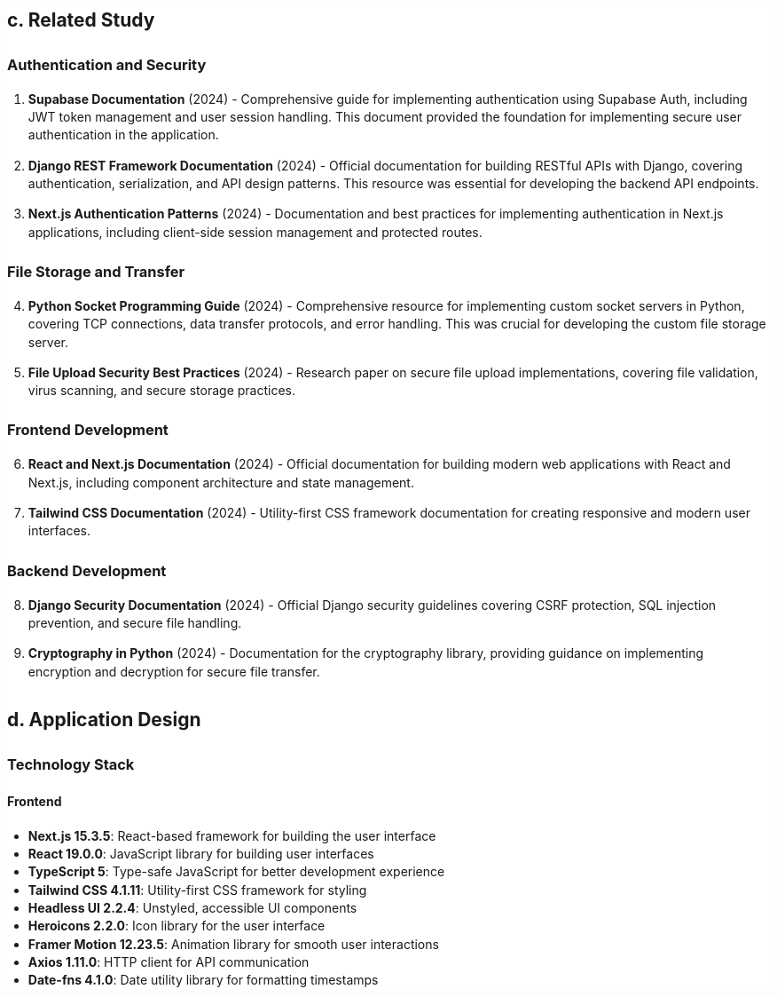 ## c. Related Study

### Authentication and Security

1. **Supabase Documentation** (2024) - Comprehensive guide for implementing authentication using Supabase Auth, including JWT token management and user session handling. This document provided the foundation for implementing secure user authentication in the application.

2. **Django REST Framework Documentation** (2024) - Official documentation for building RESTful APIs with Django, covering authentication, serialization, and API design patterns. This resource was essential for developing the backend API endpoints.

3. **Next.js Authentication Patterns** (2024) - Documentation and best practices for implementing authentication in Next.js applications, including client-side session management and protected routes.

### File Storage and Transfer

4. **Python Socket Programming Guide** (2024) - Comprehensive resource for implementing custom socket servers in Python, covering TCP connections, data transfer protocols, and error handling. This was crucial for developing the custom file storage server.

5. **File Upload Security Best Practices** (2024) - Research paper on secure file upload implementations, covering file validation, virus scanning, and secure storage practices.

### Frontend Development

6. **React and Next.js Documentation** (2024) - Official documentation for building modern web applications with React and Next.js, including component architecture and state management.

7. **Tailwind CSS Documentation** (2024) - Utility-first CSS framework documentation for creating responsive and modern user interfaces.

### Backend Development

8. **Django Security Documentation** (2024) - Official Django security guidelines covering CSRF protection, SQL injection prevention, and secure file handling.

9. **Cryptography in Python** (2024) - Documentation for the cryptography library, providing guidance on implementing encryption and decryption for secure file transfer.

## d. Application Design

### Technology Stack

#### Frontend

- **Next.js 15.3.5**: React-based framework for building the user interface
- **React 19.0.0**: JavaScript library for building user interfaces
- **TypeScript 5**: Type-safe JavaScript for better development experience
- **Tailwind CSS 4.1.11**: Utility-first CSS framework for styling
- **Headless UI 2.2.4**: Unstyled, accessible UI components
- **Heroicons 2.2.0**: Icon library for the user interface
- **Framer Motion 12.23.5**: Animation library for smooth user interactions
- **Axios 1.11.0**: HTTP client for API communication
- **Date-fns 4.1.0**: Date utility library for formatting timestamps
